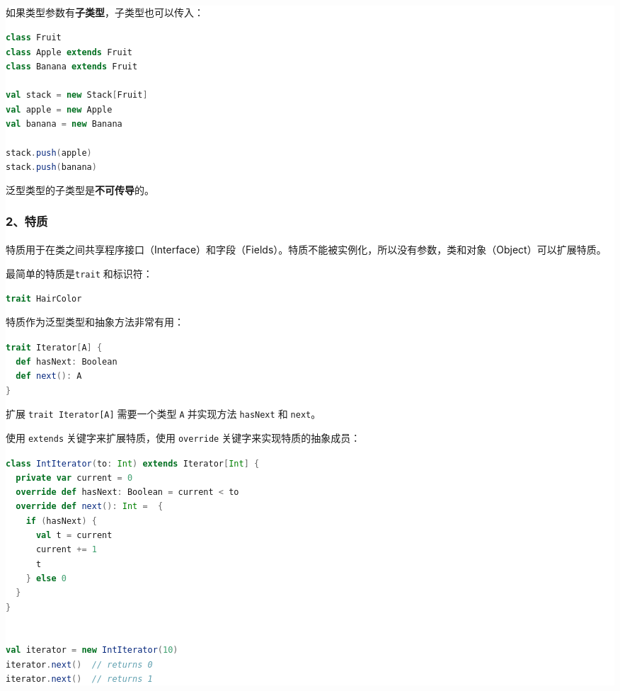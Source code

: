 如果类型参数有**子类型**，子类型也可以传入：

```scala
class Fruit
class Apple extends Fruit
class Banana extends Fruit

val stack = new Stack[Fruit]
val apple = new Apple
val banana = new Banana

stack.push(apple)
stack.push(banana)
```

泛型类型的子类型是**不可传导**的。

### 2、特质

特质用于在类之间共享程序接口（Interface）和字段（Fields）。特质不能被实例化，所以没有参数，类和对象（Object）可以扩展特质。

最简单的特质是`trait` 和标识符：

```scala
trait HairColor
```

特质作为泛型类型和抽象方法非常有用：

```scala
trait Iterator[A] {
  def hasNext: Boolean
  def next(): A
}
```

扩展 `trait Iterator[A]` 需要一个类型 `A` 并实现方法 `hasNext` 和 `next`。

使用 `extends` 关键字来扩展特质，使用 `override` 关键字来实现特质的抽象成员：

```scala
class IntIterator(to: Int) extends Iterator[Int] {
  private var current = 0
  override def hasNext: Boolean = current < to
  override def next(): Int =  {
    if (hasNext) {
      val t = current
      current += 1
      t
    } else 0
  }
}


val iterator = new IntIterator(10)
iterator.next()  // returns 0
iterator.next()  // returns 1
```
